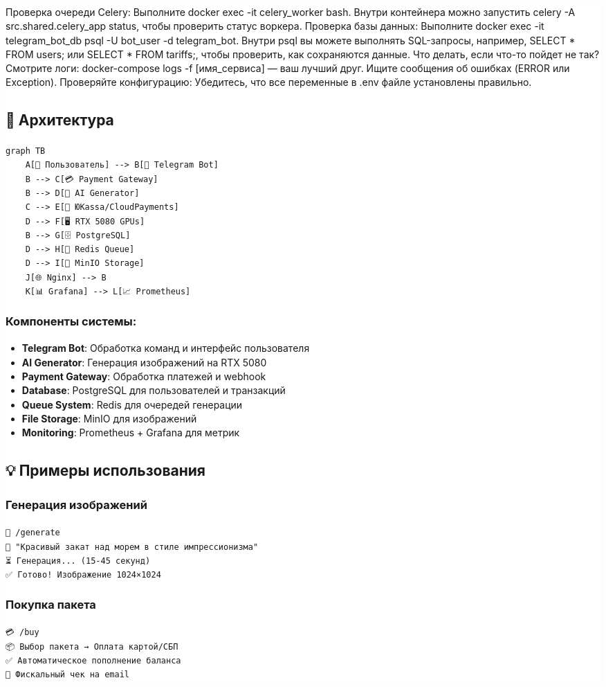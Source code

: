 Проверка очереди Celery:
Выполните docker exec -it celery_worker bash.
Внутри контейнера можно запустить celery -A src.shared.celery_app status, чтобы проверить статус воркера.
Проверка базы данных:
Выполните docker exec -it telegram_bot_db psql -U bot_user -d telegram_bot.
Внутри psql вы можете выполнять SQL-запросы, например, SELECT * FROM users; или SELECT * FROM tariffs;, чтобы проверить, как сохраняются данные.
Что делать, если что-то пойдет не так?
Смотрите логи: docker-compose logs -f [имя_сервиса] — ваш лучший друг. Ищите сообщения об ошибках (ERROR или Exception).
Проверяйте конфигурацию: Убедитесь, что все переменные в .env файле установлены правильно.

## 🔧 Архитектура

```mermaid
graph TB
    A[👤 Пользователь] --> B[📱 Telegram Bot]
    B --> C[💳 Payment Gateway]
    B --> D[🎨 AI Generator]
    C --> E[🏦 ЮKassa/CloudPayments]
    D --> F[🖥️ RTX 5080 GPUs]
    B --> G[🗄️ PostgreSQL]
    D --> H[🔄 Redis Queue]
    D --> I[📁 MinIO Storage]
    J[🌐 Nginx] --> B
    K[📊 Grafana] --> L[📈 Prometheus]
```

### Компоненты системы:
- **Telegram Bot**: Обработка команд и интерфейс пользователя
- **AI Generator**: Генерация изображений на RTX 5080
- **Payment Gateway**: Обработка платежей и webhook
- **Database**: PostgreSQL для пользователей и транзакций
- **Queue System**: Redis для очередей генерации
- **File Storage**: MinIO для изображений
- **Monitoring**: Prometheus + Grafana для метрик

## 💡 Примеры использования

### Генерация изображений
```
🎨 /generate
📝 "Красивый закат над морем в стиле импрессионизма"
⏳ Генерация... (15-45 секунд)
✅ Готово! Изображение 1024×1024
```

### Покупка пакета
```
💳 /buy
📦 Выбор пакета → Оплата картой/СБП
✅ Автоматическое пополнение баланса
🧾 Фискальный чек на email
```
